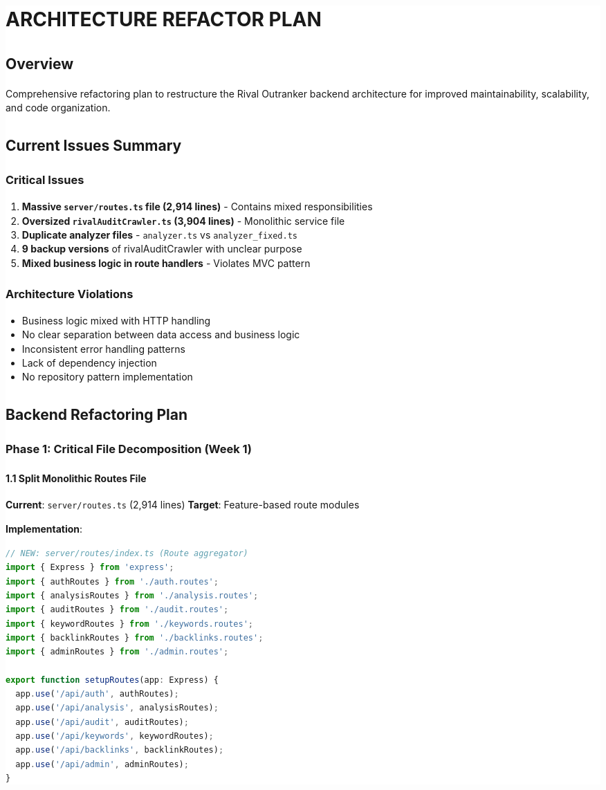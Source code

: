# ARCHITECTURE REFACTOR PLAN

## Overview
Comprehensive refactoring plan to restructure the Rival Outranker backend architecture for improved maintainability, scalability, and code organization.

## Current Issues Summary

### Critical Issues
1. **Massive `server/routes.ts` file (2,914 lines)** - Contains mixed responsibilities
2. **Oversized `rivalAuditCrawler.ts` (3,904 lines)** - Monolithic service file
3. **Duplicate analyzer files** - `analyzer.ts` vs `analyzer_fixed.ts`
4. **9 backup versions** of rivalAuditCrawler with unclear purpose
5. **Mixed business logic in route handlers** - Violates MVC pattern

### Architecture Violations
- Business logic mixed with HTTP handling
- No clear separation between data access and business logic
- Inconsistent error handling patterns
- Lack of dependency injection
- No repository pattern implementation

## Backend Refactoring Plan

### Phase 1: Critical File Decomposition (Week 1)

#### 1.1 Split Monolithic Routes File
**Current**: `server/routes.ts` (2,914 lines)
**Target**: Feature-based route modules

**Implementation**:
```typescript
// NEW: server/routes/index.ts (Route aggregator)
import { Express } from 'express';
import { authRoutes } from './auth.routes';
import { analysisRoutes } from './analysis.routes';
import { auditRoutes } from './audit.routes';
import { keywordRoutes } from './keywords.routes';
import { backlinkRoutes } from './backlinks.routes';
import { adminRoutes } from './admin.routes';

export function setupRoutes(app: Express) {
  app.use('/api/auth', authRoutes);
  app.use('/api/analysis', analysisRoutes);
  app.use('/api/audit', auditRoutes);
  app.use('/api/keywords', keywordRoutes);
  app.use('/api/backlinks', backlinkRoutes);
  app.use('/api/admin', adminRoutes);
}
```
